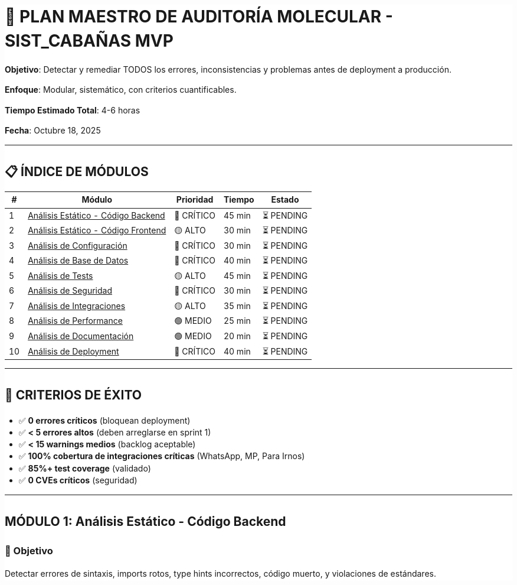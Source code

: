# 🔬 PLAN MAESTRO DE AUDITORÍA MOLECULAR - SIST_CABAÑAS MVP

**Objetivo**: Detectar y remediar TODOS los errores, inconsistencias y problemas antes de deployment a producción.

**Enfoque**: Modular, sistemático, con criterios cuantificables.

**Tiempo Estimado Total**: 4-6 horas

**Fecha**: Octubre 18, 2025

---

## 📋 ÍNDICE DE MÓDULOS

| # | Módulo | Prioridad | Tiempo | Estado |
|---|--------|-----------|--------|--------|
| 1 | [Análisis Estático - Código Backend](#módulo-1-análisis-estático---código-backend) | 🔴 CRÍTICO | 45 min | ⏳ PENDING |
| 2 | [Análisis Estático - Código Frontend](#módulo-2-análisis-estático---código-frontend) | 🟡 ALTO | 30 min | ⏳ PENDING |
| 3 | [Análisis de Configuración](#módulo-3-análisis-de-configuración) | 🔴 CRÍTICO | 30 min | ⏳ PENDING |
| 4 | [Análisis de Base de Datos](#módulo-4-análisis-de-base-de-datos) | 🔴 CRÍTICO | 40 min | ⏳ PENDING |
| 5 | [Análisis de Tests](#módulo-5-análisis-de-tests) | 🟡 ALTO | 45 min | ⏳ PENDING |
| 6 | [Análisis de Seguridad](#módulo-6-análisis-de-seguridad) | 🔴 CRÍTICO | 30 min | ⏳ PENDING |
| 7 | [Análisis de Integraciones](#módulo-7-análisis-de-integraciones) | 🟡 ALTO | 35 min | ⏳ PENDING |
| 8 | [Análisis de Performance](#módulo-8-análisis-de-performance) | 🟢 MEDIO | 25 min | ⏳ PENDING |
| 9 | [Análisis de Documentación](#módulo-9-análisis-de-documentación) | 🟢 MEDIO | 20 min | ⏳ PENDING |
| 10 | [Análisis de Deployment](#módulo-10-análisis-de-deployment) | 🔴 CRÍTICO | 40 min | ⏳ PENDING |

---

## 🎯 CRITERIOS DE ÉXITO

- ✅ **0 errores críticos** (bloquean deployment)
- ✅ **< 5 errores altos** (deben arreglarse en sprint 1)
- ✅ **< 15 warnings medios** (backlog aceptable)
- ✅ **100% cobertura de integraciones críticas** (WhatsApp, MP, Para Irnos)
- ✅ **85%+ test coverage** (validado)
- ✅ **0 CVEs críticos** (seguridad)

---

## MÓDULO 1: Análisis Estático - Código Backend

### 🎯 Objetivo
Detectar errores de sintaxis, imports rotos, type hints incorrectos, código muerto, y violaciones de estándares.
